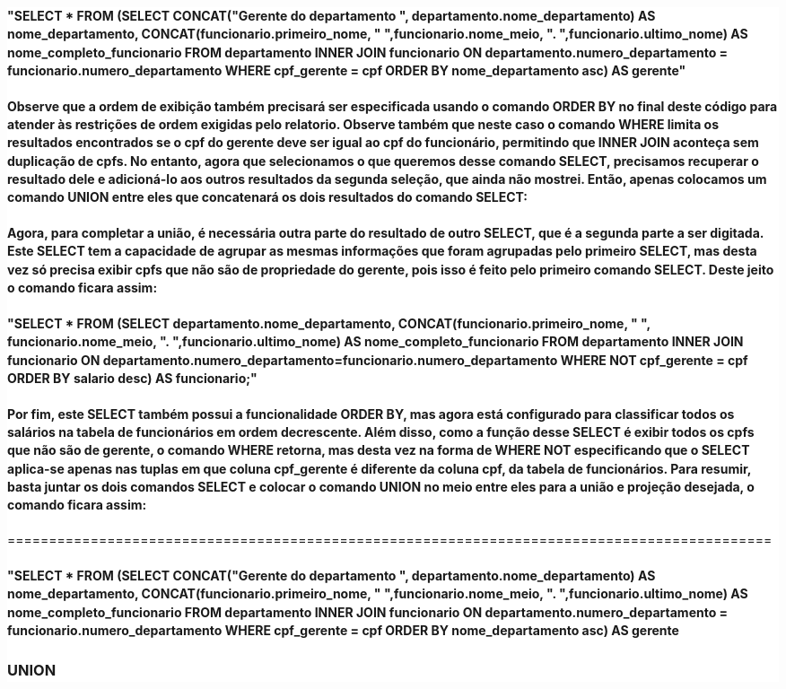 #### "SELECT * FROM (SELECT CONCAT("Gerente do departamento ", departamento.nome_departamento) AS nome_departamento, CONCAT(funcionario.primeiro_nome, " ",funcionario.nome_meio, ". ",funcionario.ultimo_nome) AS nome_completo_funcionario FROM departamento INNER JOIN funcionario ON departamento.numero_departamento = funcionario.numero_departamento WHERE cpf_gerente = cpf ORDER BY nome_departamento asc) AS gerente"

#### Observe que a ordem de exibição também precisará ser especificada usando o comando ORDER BY no final deste código para atender às restrições de ordem exigidas pelo relatorio. Observe também que neste caso o comando WHERE limita os resultados encontrados se o cpf do gerente deve ser igual ao cpf do funcionário, permitindo que INNER JOIN aconteça sem duplicação de cpfs. No entanto, agora que selecionamos o que queremos desse comando SELECT, precisamos recuperar o resultado dele e adicioná-lo aos outros resultados da segunda seleção, que ainda não mostrei. Então, apenas colocamos um comando UNION entre eles que concatenará os dois resultados do comando SELECT: 

#### Agora, para completar a união, é necessária outra parte do resultado de outro SELECT, que é a segunda parte a ser digitada. Este SELECT tem a capacidade de agrupar as mesmas informações que foram agrupadas pelo primeiro SELECT, mas desta vez só precisa exibir cpfs que não são de propriedade do gerente, pois isso é feito pelo primeiro comando SELECT. Deste jeito o comando ficara assim:

#### "SELECT * FROM (SELECT departamento.nome_departamento, CONCAT(funcionario.primeiro_nome, " ", funcionario.nome_meio, ". ",funcionario.ultimo_nome) AS nome_completo_funcionario FROM departamento INNER JOIN funcionario ON departamento.numero_departamento=funcionario.numero_departamento WHERE NOT cpf_gerente = cpf ORDER BY salario desc) AS funcionario;"

#### Por fim, este SELECT também possui a funcionalidade ORDER BY, mas agora está configurado para classificar todos os salários na tabela de funcionários em ordem decrescente. Além disso, como a função desse SELECT é exibir todos os cpfs que não são de gerente, o comando WHERE retorna, mas desta vez na forma de WHERE NOT especificando que o SELECT aplica-se apenas nas tuplas em que coluna cpf_gerente é diferente da coluna cpf, da tabela de funcionários. Para resumir, basta juntar os dois comandos SELECT e colocar o comando UNION no meio entre eles para a união e projeção desejada, o comando ficara assim:

============================================================================================
#### "SELECT * FROM (SELECT CONCAT("Gerente do departamento ", departamento.nome_departamento) AS nome_departamento, CONCAT(funcionario.primeiro_nome, " ",funcionario.nome_meio, ". ",funcionario.ultimo_nome) AS nome_completo_funcionario FROM departamento INNER JOIN funcionario ON departamento.numero_departamento = funcionario.numero_departamento WHERE cpf_gerente = cpf ORDER BY nome_departamento asc) AS gerente 
### UNION 